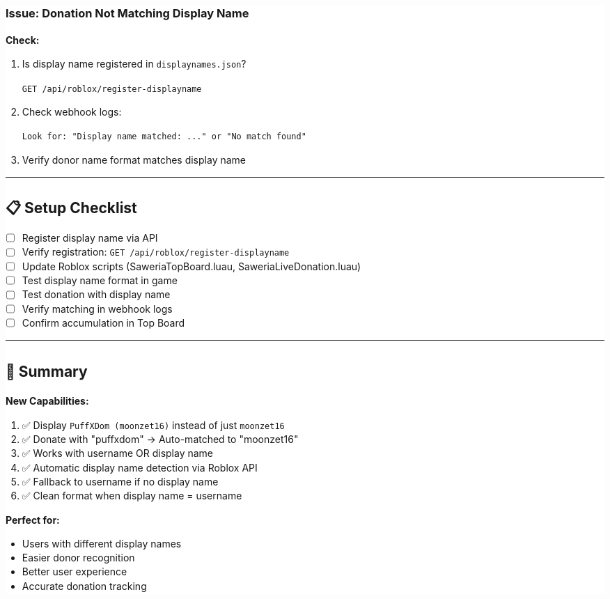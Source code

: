 ### Issue: Donation Not Matching Display Name

**Check:**
1. Is display name registered in `displaynames.json`?
   ```bash
   GET /api/roblox/register-displayname
   ```

2. Check webhook logs:
   ```
   Look for: "Display name matched: ..." or "No match found"
   ```

3. Verify donor name format matches display name

---

## 📋 Setup Checklist

- [ ] Register display name via API
- [ ] Verify registration: `GET /api/roblox/register-displayname`
- [ ] Update Roblox scripts (SaweriaTopBoard.luau, SaweriaLiveDonation.luau)
- [ ] Test display name format in game
- [ ] Test donation with display name
- [ ] Verify matching in webhook logs
- [ ] Confirm accumulation in Top Board

---

## 🎉 Summary

**New Capabilities:**
1. ✅ Display `PuffXDom (moonzet16)` instead of just `moonzet16`
2. ✅ Donate with "puffxdom" → Auto-matched to "moonzet16"
3. ✅ Works with username OR display name
4. ✅ Automatic display name detection via Roblox API
5. ✅ Fallback to username if no display name
6. ✅ Clean format when display name = username

**Perfect for:**
- Users with different display names
- Easier donor recognition
- Better user experience
- Accurate donation tracking

